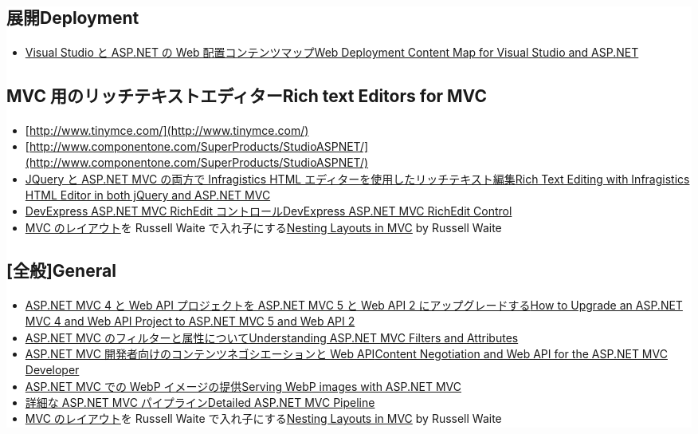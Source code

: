 
<a id="deploy"></a>

## <a name="deployment"></a><span data-ttu-id="1d02a-346">展開</span><span class="sxs-lookup"><span data-stu-id="1d02a-346">Deployment</span></span>

- [<span data-ttu-id="1d02a-347">Visual Studio と ASP.NET の Web 配置コンテンツマップ</span><span class="sxs-lookup"><span data-stu-id="1d02a-347">Web Deployment Content Map for Visual Studio and ASP.NET</span></span>](../../../whitepapers/aspnet-web-deployment-content-map.md)

<a id="RTE"></a>

## <a name="rich-text-editors-for-mvc"></a><span data-ttu-id="1d02a-348">MVC 用のリッチテキストエディター</span><span class="sxs-lookup"><span data-stu-id="1d02a-348">Rich text Editors for MVC</span></span>

- [http://www.tinymce.com/](http://www.tinymce.com/)
- [http://www.componentone.com/SuperProducts/StudioASPNET/](http://www.componentone.com/SuperProducts/StudioASPNET/)
- [<span data-ttu-id="1d02a-349">JQuery と ASP.NET MVC の両方で Infragistics HTML エディターを使用したリッチテキスト編集</span><span class="sxs-lookup"><span data-stu-id="1d02a-349">Rich Text Editing with Infragistics HTML Editor in both jQuery and ASP.NET MVC</span></span>](http://www.infragistics.com/community/blogs/damyan_petev/archive/2012/02/24/rich-text-editing-with-infragistics-html-editor-in-both-jquery-and-asp-net-mvc.aspx)
- [<span data-ttu-id="1d02a-350">DevExpress ASP.NET MVC RichEdit コントロール</span><span class="sxs-lookup"><span data-stu-id="1d02a-350">DevExpress ASP.NET MVC RichEdit Control</span></span>](https://go.devexpress.com/AjaxControlToolkit_ASP_Resources_MVC_RichEdit.aspx)
- <span data-ttu-id="1d02a-351">[MVC のレイアウト](http://astutelogic.com/nesting-layouts-in-mvc/)を Russell Waite で入れ子にする</span><span class="sxs-lookup"><span data-stu-id="1d02a-351">[Nesting Layouts in MVC](http://astutelogic.com/nesting-layouts-in-mvc/) by Russell Waite</span></span>

<a id="general"></a>

## <a name="general"></a><span data-ttu-id="1d02a-352">[全般]</span><span class="sxs-lookup"><span data-stu-id="1d02a-352">General</span></span>

- [<span data-ttu-id="1d02a-353">ASP.NET MVC 4 と Web API プロジェクトを ASP.NET MVC 5 と Web API 2 にアップグレードする</span><span class="sxs-lookup"><span data-stu-id="1d02a-353">How to Upgrade an ASP.NET MVC 4 and Web API Project to ASP.NET MVC 5 and Web API 2</span></span>](../releases/how-to-upgrade-an-aspnet-mvc-4-and-web-api-project-to-aspnet-mvc-5-and-web-api-2.md)
- [<span data-ttu-id="1d02a-354">ASP.NET MVC のフィルターと属性について</span><span class="sxs-lookup"><span data-stu-id="1d02a-354">Understanding ASP.NET MVC Filters and Attributes</span></span>](http://www.dotnet-tricks.com/Tutorial/mvc/b11a280114-Understanding-ASP.NET-MVC-Filters-and-Attributes.html)
- [<span data-ttu-id="1d02a-355">ASP.NET MVC 開発者向けのコンテンツネゴシエーションと Web API</span><span class="sxs-lookup"><span data-stu-id="1d02a-355">Content Negotiation and Web API for the ASP.NET MVC Developer</span></span>](https://msdn.microsoft.com/magazine/dn574797.aspx)
- [<span data-ttu-id="1d02a-356">ASP.NET MVC での WebP イメージの提供</span><span class="sxs-lookup"><span data-stu-id="1d02a-356">Serving WebP images with ASP.NET MVC</span></span>](http://friism.com/serving-webp-images-with-asp-net-mvc)
- [<span data-ttu-id="1d02a-357">詳細な ASP.NET MVC パイプライン</span><span class="sxs-lookup"><span data-stu-id="1d02a-357">Detailed ASP.NET MVC Pipeline</span></span>](http://www.dotnet-tricks.com/Tutorial/mvc/LYHK270114-Detailed-ASP.NET-MVC-Pipeline.html)
- <span data-ttu-id="1d02a-358">[MVC のレイアウト](http://astutelogic.com/nesting-layouts-in-mvc/)を Russell Waite で入れ子にする</span><span class="sxs-lookup"><span data-stu-id="1d02a-358">[Nesting Layouts in MVC](http://astutelogic.com/nesting-layouts-in-mvc/) by Russell Waite</span></span>
